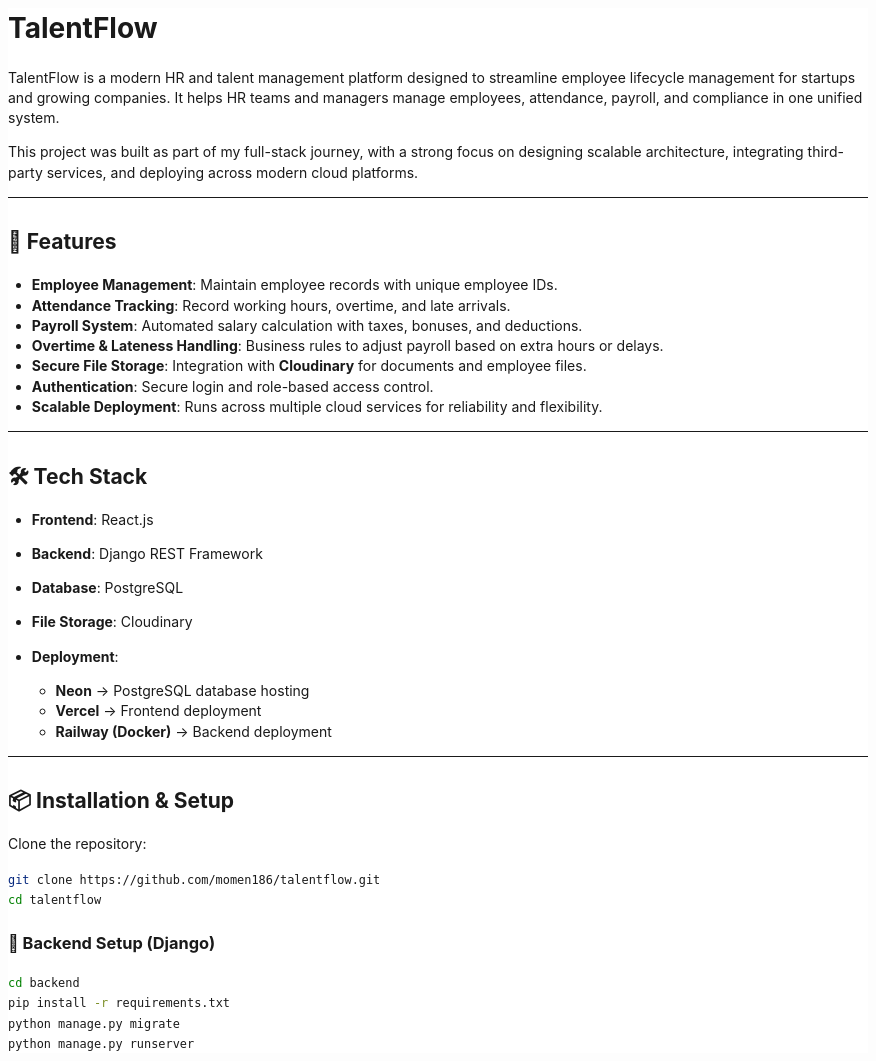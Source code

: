 # TalentFlow

TalentFlow is a modern HR and talent management platform designed to streamline employee lifecycle management for startups and growing companies. It helps HR teams and managers manage employees, attendance, payroll, and compliance in one unified system.

This project was built as part of my full-stack journey, with a strong focus on designing scalable architecture, integrating third-party services, and deploying across modern cloud platforms.

---

## 🚀 Features

* **Employee Management**: Maintain employee records with unique employee IDs.
* **Attendance Tracking**: Record working hours, overtime, and late arrivals.
* **Payroll System**: Automated salary calculation with taxes, bonuses, and deductions.
* **Overtime & Lateness Handling**: Business rules to adjust payroll based on extra hours or delays.
* **Secure File Storage**: Integration with **Cloudinary** for documents and employee files.
* **Authentication**: Secure login and role-based access control.
* **Scalable Deployment**: Runs across multiple cloud services for reliability and flexibility.

---

## 🛠️ Tech Stack

* **Frontend**: React.js
* **Backend**: Django REST Framework
* **Database**: PostgreSQL
* **File Storage**: Cloudinary
* **Deployment**:

  * **Neon** → PostgreSQL database hosting
  * **Vercel** → Frontend deployment
  * **Railway (Docker)** → Backend deployment

---

## 📦 Installation & Setup

Clone the repository:

```bash
git clone https://github.com/momen186/talentflow.git
cd talentflow
```

### 🔹 Backend Setup (Django)

```bash
cd backend
pip install -r requirements.txt
python manage.py migrate
python manage.py runserver
```
